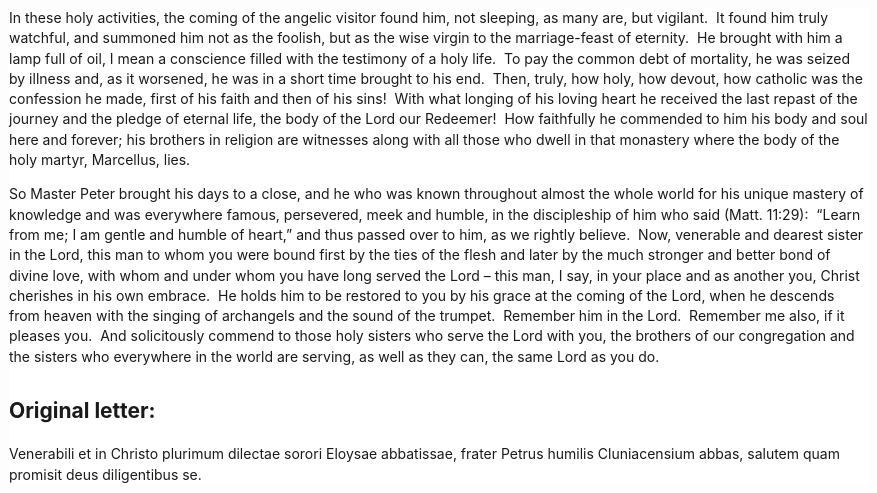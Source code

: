 <p>In these holy activities, the coming of the angelic visitor found him, not sleeping, as many are, but vigilant.&nbsp; It found him truly watchful, and summoned him not as the foolish, but as the wise virgin to the marriage-feast of eternity.&nbsp; He brought with him a lamp full of oil, I mean a conscience filled with the testimony of a holy life.&nbsp; To pay the common debt of mortality, he was seized by illness and, as it worsened, he was in a short time brought to his end.&nbsp; Then, truly, how holy, how devout, how catholic was the confession he made, first of his faith and then of his sins!&nbsp; With what longing of his loving heart he received the last repast of the journey and the pledge of eternal life, the body of the Lord our Redeemer!&nbsp; How faithfully he commended to him his body and soul here and forever; his brothers in religion are witnesses along with all those who dwell in that monastery where the body of the holy martyr, Marcellus, lies.</p><p>So Master Peter brought his days to a close, and he who was known throughout almost the whole world for his unique mastery of knowledge and was everywhere famous, persevered, meek and humble, in the discipleship of him who said (Matt. 11:29):&nbsp; “Learn from me; I am gentle and humble of heart,” and thus passed over to him, as we rightly believe.&nbsp; Now, venerable and dearest sister in the Lord, this man to whom you were bound first by the ties of the flesh and later by the much stronger and better bond of divine love, with whom and under whom you have long served the Lord – this man, I say, in your place and as another you, Christ cherishes in his own embrace.&nbsp; He holds him to be restored to you by his grace at the coming of the Lord, when he descends from heaven with the singing of archangels and the sound of the trumpet.&nbsp; Remember him in the Lord.&nbsp; Remember me also, if it pleases you.&nbsp; And solicitously commend to those holy sisters who serve the Lord with you, the brothers of our congregation and the sisters who everywhere in the world are serving, as well as they can, the same Lord as you do.</p><h2 class="mt-4"> Original letter:</h2>Venerabili et in Christo plurimum dilectae sorori Eloysae abbatissae, frater Petrus humilis Cluniacensium abbas, salutem quam promisit deus diligentibus se.